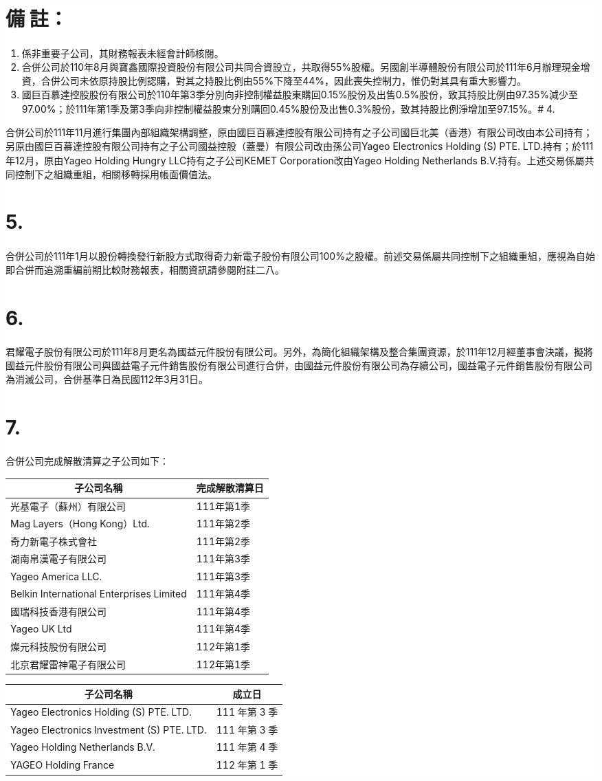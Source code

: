# 備 註：

1. 係非重要子公司，其財務報表未經會計師核閱。
2. 合併公司於110年8月與寶鑫國際投資股份有限公司共同合資設立，共取得55%股權。另國創半導體股份有限公司於111年6月辦理現金增資，合併公司未依原持股比例認購，對其之持股比例由55%下降至44%，因此喪失控制力，惟仍對其具有重大影響力。
3. 國巨百慕達控股股份有限公司於110年第3季分別向非控制權益股東購回0.15%股份及出售0.5%股份，致其持股比例由97.35%減少至97.00%；於111年第1季及第3季向非控制權益股東分別購回0.45%股份及出售0.3%股份，致其持股比例淨增加至97.15%。# 4.

合併公司於111年11月進行集團內部組織架構調整，原由國巨百慕達控股有限公司持有之子公司國巨北美（香港）有限公司改由本公司持有；另原由國巨百慕達控股有限公司持有之子公司國益控股（蓋曼）有限公司改由孫公司Yageo Electronics Holding (S) PTE. LTD.持有；於111年12月，原由Yageo Holding Hungry LLC持有之子公司KEMET Corporation改由Yageo Holding Netherlands B.V.持有。上述交易係屬共同控制下之組織重組，相關移轉採用帳面價值法。

# 5.

合併公司於111年1月以股份轉換發行新股方式取得奇力新電子股份有限公司100%之股權。前述交易係屬共同控制下之組織重組，應視為自始即合併而追溯重編前期比較財務報表，相關資訊請參閱附註二八。

# 6.

君耀電子股份有限公司於111年8月更名為國益元件股份有限公司。另外，為簡化組織架構及整合集團資源，於111年12月經董事會決議，擬將國益元件股份有限公司與國益電子元件銷售股份有限公司進行合併，由國益元件股份有限公司為存續公司，國益電子元件銷售股份有限公司為消滅公司，合併基準日為民國112年3月31日。

# 7.

合併公司完成解散清算之子公司如下：

|子公司名稱|完成解散清算日|
|---|---|
|光基電子（蘇州）有限公司|111年第1季|
|Mag Layers（Hong Kong）Ltd.|111年第2季|
|奇力新電子株式會社|111年第2季|
|湖南帛漢電子有限公司|111年第3季|
|Yageo America LLC.|111年第3季|
|Belkin International Enterprises Limited|111年第4季|
|國瑞科技香港有限公司|111年第4季|
|Yageo UK Ltd|111年第4季|
|燦元科技股份有限公司|112年第1季|
|北京君耀雷神電子有限公司|112年第1季|# 8. 合併公司成立之子公司如下：

|子公司名稱|成立日|
|---|---|
|Yageo Electronics Holding (S) PTE. LTD.|111 年第 3 季|
|Yageo Electronics Investment (S) PTE. LTD.|111 年第 3 季|
|Yageo Holding Netherlands B.V.|111 年第 4 季|
|YAGEO Holding France|112 年第 1 季|
